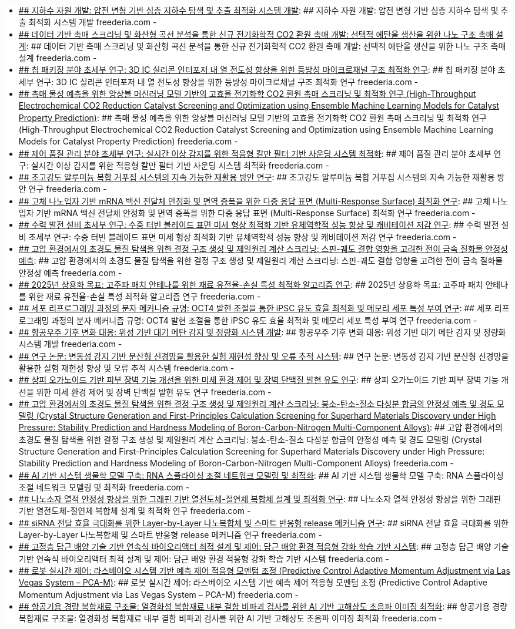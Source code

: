 - [## 지하수 자원 개발: 압전 변형 기반 심층 지하수 탐색 및 추출 최적화 시스템 개발](https://freederia.com/earth_science/225714/): ## 지하수 자원 개발: 압전 변형 기반 심층 지하수 탐색 및 추출 최적화 시스템 개발 freederia.com -
- [## 데이터 기반 촉매 스크리닝 및 화산형 곡선 분석을 통한 신규 전기화학적 CO2 환원 촉매 개발: 선택적 에탄올 생산을 위한 나노 구조 촉매 설계](https://freederia.com/virtual_materials_design_and_synthesis/225713/): ## 데이터 기반 촉매 스크리닝 및 화산형 곡선 분석을 통한 신규 전기화학적 CO2 환원 촉매 개발: 선택적 에탄올 생산을 위한 나노 구조 촉매 설계 freederia.com -
- [## 칩 패키징 분야 초세부 연구: 3D IC 실리콘 인터포저 내 열 전도성 향상을 위한 등방성 마이크로채널 구조 최적화 연구](https://freederia.com/quantum_computer/225712/): ## 칩 패키징 분야 초세부 연구: 3D IC 실리콘 인터포저 내 열 전도성 향상을 위한 등방성 마이크로채널 구조 최적화 연구 freederia.com -
- [## 촉매 물성 예측을 위한 앙상블 머신러닝 모델 기반의 고효율 전기화학 CO2 환원 촉매 스크리닝 및 최적화 연구 (High-Throughput Electrochemical CO2 Reduction Catalyst Screening and Optimization using Ensemble Machine Learning Models for Catalyst Property Prediction)](https://freederia.com/virtual_materials_design_and_synthesis/225711/): ## 촉매 물성 예측을 위한 앙상블 머신러닝 모델 기반의 고효율 전기화학 CO2 환원 촉매 스크리닝 및 최적화 연구 (High-Throughput Electrochemical CO2 Reduction Catalyst Screening and Optimization using Ensemble Machine Learning Models for Catalyst Property Prediction) freederia.com -
- [## 제어 품질 관리 분야 초세부 연구: 실시간 이상 감지를 위한 적응형 칼만 필터 기반 사운딩 시스템 최적화](https://freederia.com/control_engineering/225710/): ## 제어 품질 관리 분야 초세부 연구: 실시간 이상 감지를 위한 적응형 칼만 필터 기반 사운딩 시스템 최적화 freederia.com -
- [## 초고강도 알루미늄 복합 거푸집 시스템의 지속 가능한 재활용 방안 연구](https://freederia.com/civil_engineering/225709/): ## 초고강도 알루미늄 복합 거푸집 시스템의 지속 가능한 재활용 방안 연구 freederia.com -
- [## 고체 나노입자 기반 mRNA 백신 전달체 안정화 및 면역 증폭을 위한 다중 응답 표면 (Multi-Response Surface) 최적화 연구](https://freederia.com/research/225708/): ## 고체 나노입자 기반 mRNA 백신 전달체 안정화 및 면역 증폭을 위한 다중 응답 표면 (Multi-Response Surface) 최적화 연구 freederia.com -
- [## 수력 발전 설비 초세부 연구: 수중 터빈 블레이드 표면 미세 형상 최적화 기반 유체역학적 성능 향상 및 캐비테이션 저감 연구](https://freederia.com/energy_science/225707/): ## 수력 발전 설비 초세부 연구: 수중 터빈 블레이드 표면 미세 형상 최적화 기반 유체역학적 성능 향상 및 캐비테이션 저감 연구 freederia.com -
- [## 고압 환경에서의 초경도 물질 탐색을 위한 결정 구조 생성 및 제일원리 계산 스크리닝: 스핀-궤도 결합 영향을 고려한 전이 금속 질화물 안정성 예측](https://freederia.com/virtual_materials_design_and_synthesis/225706/): ## 고압 환경에서의 초경도 물질 탐색을 위한 결정 구조 생성 및 제일원리 계산 스크리닝: 스핀-궤도 결합 영향을 고려한 전이 금속 질화물 안정성 예측 freederia.com -
- [## 2025년 상용화 목표: 고주파 패치 안테나를 위한 재료 유전율-손실 특성 최적화 알고리즘 연구](https://freederia.com/electrical_engineering/225705/): ## 2025년 상용화 목표: 고주파 패치 안테나를 위한 재료 유전율-손실 특성 최적화 알고리즘 연구 freederia.com -
- [## 세포 리프로그래밍 과정의 분자 메커니즘 규명: OCT4 발현 조절을 통한 iPSC 유도 효율 최적화 및 메모리 세포 특성 부여 연구](https://freederia.com/research/225704/): ## 세포 리프로그래밍 과정의 분자 메커니즘 규명: OCT4 발현 조절을 통한 iPSC 유도 효율 최적화 및 메모리 세포 특성 부여 연구 freederia.com -
- [## 항공우주 기후 변화 대응: 위성 기반 대기 메탄 감지 및 정량화 시스템 개발](https://freederia.com/aerospace_engineering/225703/): ## 항공우주 기후 변화 대응: 위성 기반 대기 메탄 감지 및 정량화 시스템 개발 freederia.com -
- [## 연구 논문: 변동성 감지 기반 분산형 신경망을 활용한 실험 재현성 향상 및 오류 추적 시스템](https://freederia.com/fundamental_science/225702/): ## 연구 논문: 변동성 감지 기반 분산형 신경망을 활용한 실험 재현성 향상 및 오류 추적 시스템 freederia.com -
- [## 상피 오가노이드 기반 피부 장벽 기능 개선을 위한 미세 환경 제어 및 장벽 단백질 발현 유도 연구](https://freederia.com/biological_engineering/225701/): ## 상피 오가노이드 기반 피부 장벽 기능 개선을 위한 미세 환경 제어 및 장벽 단백질 발현 유도 연구 freederia.com -
- [## 고압 환경에서의 초경도 물질 탐색을 위한 결정 구조 생성 및 제일원리 계산 스크리닝: 붕소-탄소-질소 다성분 합금의 안정성 예측 및 경도 모델링 (Crystal Structure Generation and First-Principles Calculation Screening for Superhard Materials Discovery under High Pressure: Stability Prediction and Hardness Modeling of Boron-Carbon-Nitrogen Multi-Component Alloys)](https://freederia.com/virtual_materials_design_and_synthesis/225700/): ## 고압 환경에서의 초경도 물질 탐색을 위한 결정 구조 생성 및 제일원리 계산 스크리닝: 붕소-탄소-질소 다성분 합금의 안정성 예측 및 경도 모델링 (Crystal Structure Generation and First-Principles Calculation Screening for Superhard Materials Discovery under High Pressure: Stability Prediction and Hardness Modeling of Boron-Carbon-Nitrogen Multi-Component Alloys) freederia.com -
- [## AI 기반 시스템 생물학 모델 구축: RNA 스플라이싱 조절 네트워크 모델링 및 최적화](https://freederia.com/research/225699/): ## AI 기반 시스템 생물학 모델 구축: RNA 스플라이싱 조절 네트워크 모델링 및 최적화 freederia.com -
- [## 나노소자 열적 안정성 향상을 위한 그래핀 기반 열전도체-절연체 복합체 설계 및 최적화 연구](https://freederia.com/nanotechnology/225698/): ## 나노소자 열적 안정성 향상을 위한 그래핀 기반 열전도체-절연체 복합체 설계 및 최적화 연구 freederia.com -
- [## siRNA 전달 효율 극대화를 위한 Layer-by-Layer 나노복합체 및 스마트 반응형 release 메커니즘 연구](https://freederia.com/research/225697/): ## siRNA 전달 효율 극대화를 위한 Layer-by-Layer 나노복합체 및 스마트 반응형 release 메커니즘 연구 freederia.com -
- [## 고정층 담근 배양 기술 기반 연속식 바이오리액터 최적 설계 및 제어: 담근 배양 환경 적응형 강화 학습 기반 시스템](https://freederia.com/biotechnology/225696/): ## 고정층 담근 배양 기술 기반 연속식 바이오리액터 최적 설계 및 제어: 담근 배양 환경 적응형 강화 학습 기반 시스템 freederia.com -
- [## 로봇 실시간 제어: 라스베이오 시스템 기반 예측 제어 적응형 모멘텀 조정 (Predictive Control Adaptive Momentum Adjustment via Las Vegas System – PCA-M)](https://freederia.com/robotics_technologies/225695/): ## 로봇 실시간 제어: 라스베이오 시스템 기반 예측 제어 적응형 모멘텀 조정 (Predictive Control Adaptive Momentum Adjustment via Las Vegas System – PCA-M) freederia.com -
- [## 항공기용 경량 복합재료 구조물: 열경화성 복합재료 내부 결함 비파괴 검사를 위한 AI 기반 고해상도 초음파 이미징 최적화](https://freederia.com/chemical_engineering/225694/): ## 항공기용 경량 복합재료 구조물: 열경화성 복합재료 내부 결함 비파괴 검사를 위한 AI 기반 고해상도 초음파 이미징 최적화 freederia.com -
